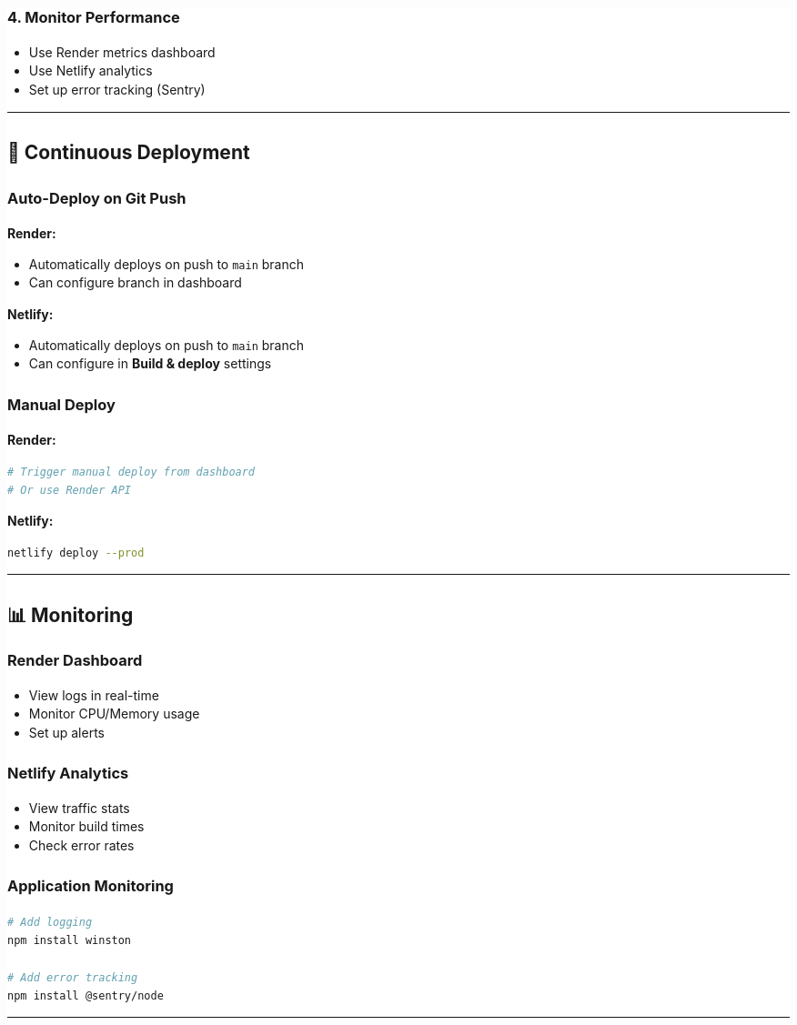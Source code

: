 ### 4. Monitor Performance
- Use Render metrics dashboard
- Use Netlify analytics
- Set up error tracking (Sentry)

---

## 🔄 Continuous Deployment

### Auto-Deploy on Git Push

**Render:**
- Automatically deploys on push to `main` branch
- Can configure branch in dashboard

**Netlify:**
- Automatically deploys on push to `main` branch
- Can configure in **Build & deploy** settings

### Manual Deploy

**Render:**
```bash
# Trigger manual deploy from dashboard
# Or use Render API
```

**Netlify:**
```bash
netlify deploy --prod
```

---

## 📊 Monitoring

### Render Dashboard
- View logs in real-time
- Monitor CPU/Memory usage
- Set up alerts

### Netlify Analytics
- View traffic stats
- Monitor build times
- Check error rates

### Application Monitoring
```bash
# Add logging
npm install winston

# Add error tracking
npm install @sentry/node
```

---